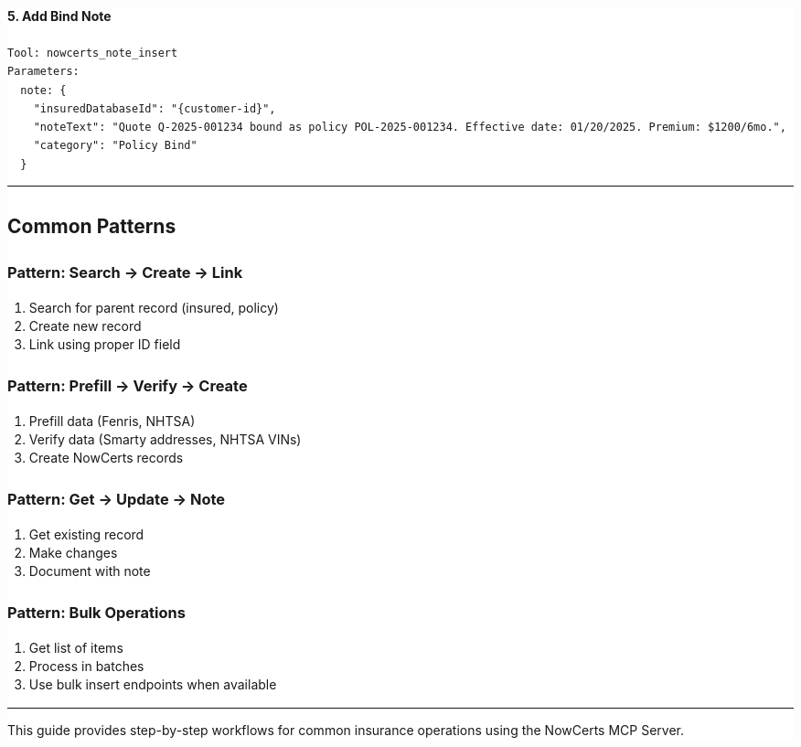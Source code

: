 #### 5. Add Bind Note
```
Tool: nowcerts_note_insert
Parameters:
  note: {
    "insuredDatabaseId": "{customer-id}",
    "noteText": "Quote Q-2025-001234 bound as policy POL-2025-001234. Effective date: 01/20/2025. Premium: $1200/6mo.",
    "category": "Policy Bind"
  }
```

---

## Common Patterns

### Pattern: Search → Create → Link
1. Search for parent record (insured, policy)
2. Create new record
3. Link using proper ID field

### Pattern: Prefill → Verify → Create
1. Prefill data (Fenris, NHTSA)
2. Verify data (Smarty addresses, NHTSA VINs)
3. Create NowCerts records

### Pattern: Get → Update → Note
1. Get existing record
2. Make changes
3. Document with note

### Pattern: Bulk Operations
1. Get list of items
2. Process in batches
3. Use bulk insert endpoints when available

---

This guide provides step-by-step workflows for common insurance operations using the NowCerts MCP Server.
